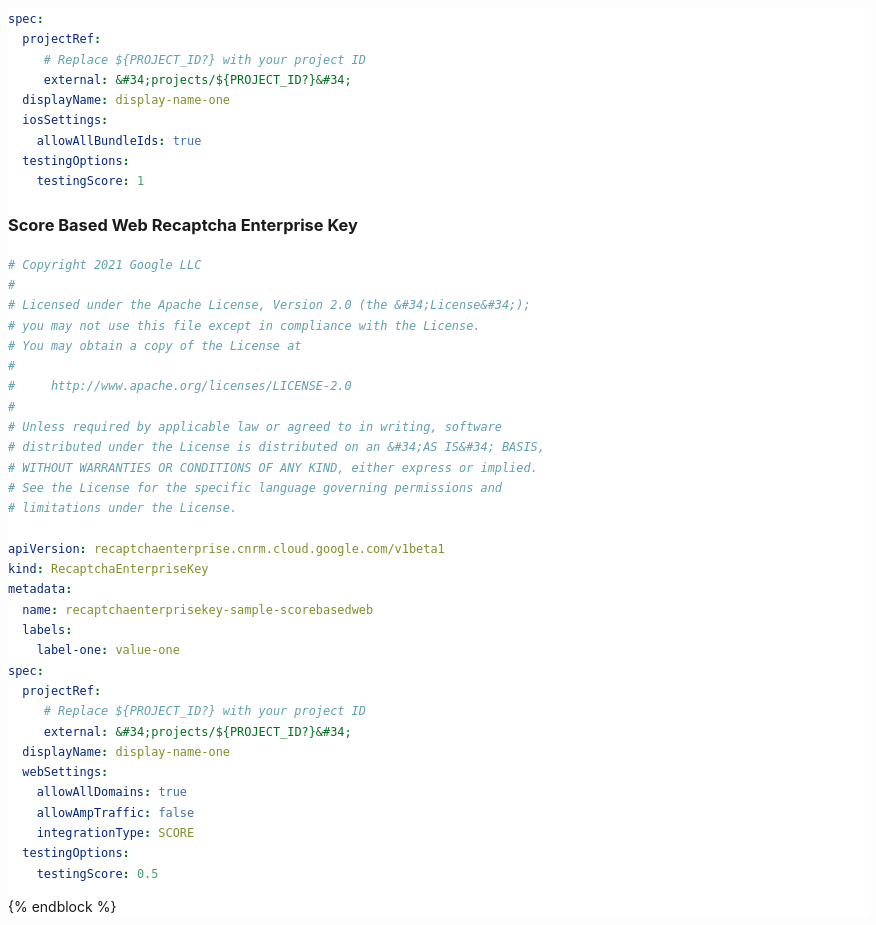```yaml
spec:
  projectRef:
     # Replace ${PROJECT_ID?} with your project ID
     external: &#34;projects/${PROJECT_ID?}&#34;
  displayName: display-name-one
  iosSettings:
    allowAllBundleIds: true
  testingOptions: 
    testingScore: 1
```

### Score Based Web Recaptcha Enterprise Key
```yaml
# Copyright 2021 Google LLC
#
# Licensed under the Apache License, Version 2.0 (the &#34;License&#34;);
# you may not use this file except in compliance with the License.
# You may obtain a copy of the License at
#
#     http://www.apache.org/licenses/LICENSE-2.0
#
# Unless required by applicable law or agreed to in writing, software
# distributed under the License is distributed on an &#34;AS IS&#34; BASIS,
# WITHOUT WARRANTIES OR CONDITIONS OF ANY KIND, either express or implied.
# See the License for the specific language governing permissions and
# limitations under the License.

apiVersion: recaptchaenterprise.cnrm.cloud.google.com/v1beta1
kind: RecaptchaEnterpriseKey
metadata:
  name: recaptchaenterprisekey-sample-scorebasedweb
  labels:
    label-one: value-one
spec:
  projectRef:
     # Replace ${PROJECT_ID?} with your project ID
     external: &#34;projects/${PROJECT_ID?}&#34;
  displayName: display-name-one
  webSettings:
    allowAllDomains: true
    allowAmpTraffic: false
    integrationType: SCORE
  testingOptions:
    testingScore: 0.5
```


{% endblock %}
